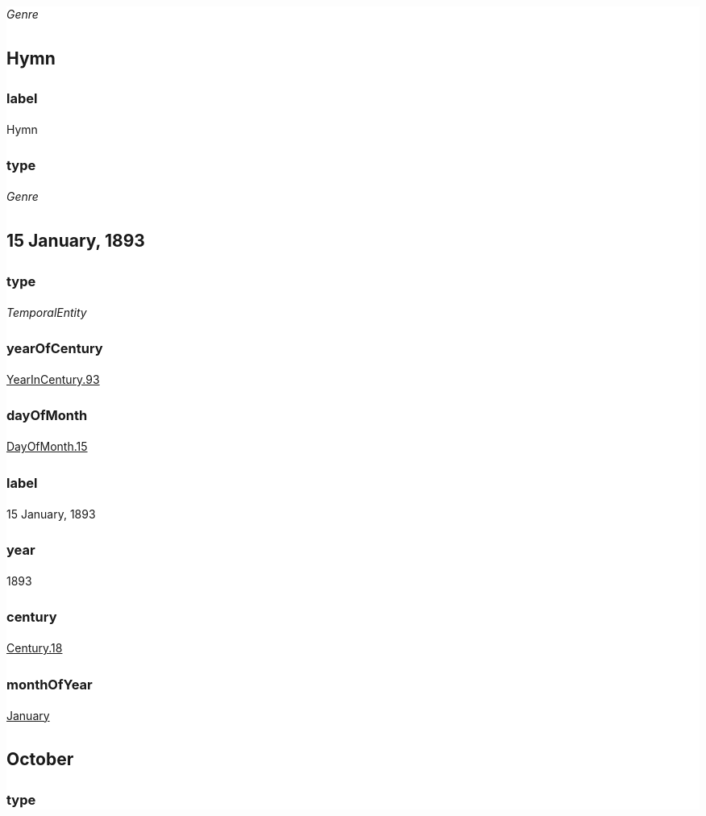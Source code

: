 
*Genre*

## Hymn

### label


Hymn

### type


*Genre*

## 15 January, 1893

### type


*TemporalEntity*

### yearOfCentury


[YearInCentury.93](#YearInCentury.93)

### dayOfMonth


[DayOfMonth.15](#DayOfMonth.15)

### label


15 January, 1893

### year


1893

### century


[Century.18](#Century.18)

### monthOfYear


[January](#January)

## October

### type
